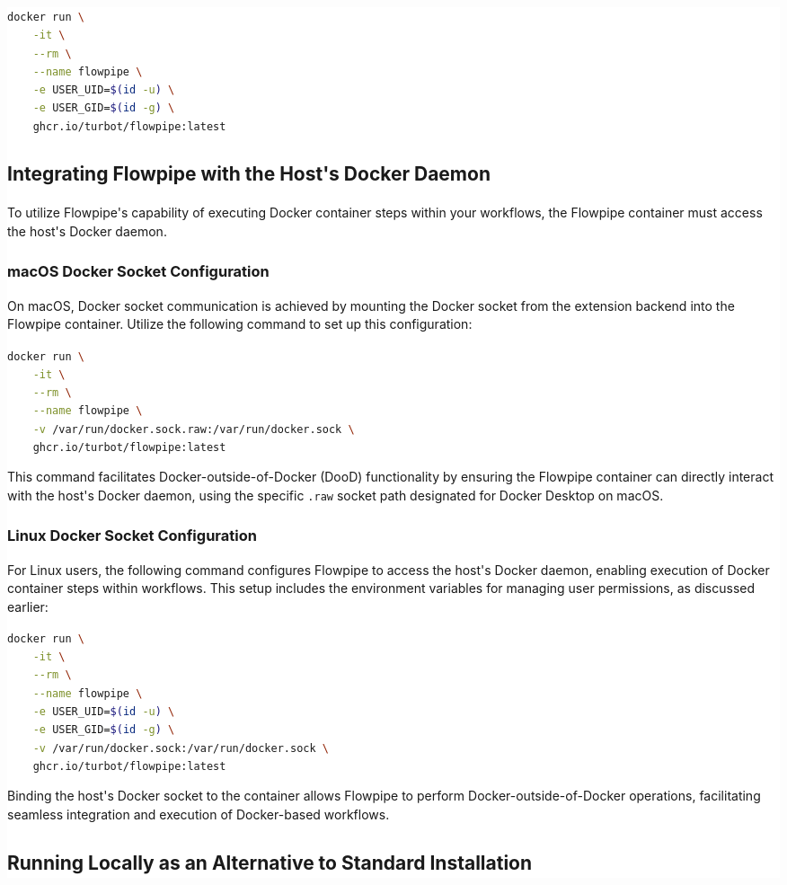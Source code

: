 ```bash
docker run \
    -it \
    --rm \
    --name flowpipe \
    -e USER_UID=$(id -u) \
    -e USER_GID=$(id -g) \
    ghcr.io/turbot/flowpipe:latest
```

## Integrating Flowpipe with the Host's Docker Daemon

To utilize Flowpipe's capability of executing Docker container steps within your workflows, the Flowpipe container must access the host's Docker daemon.

### macOS Docker Socket Configuration

On macOS, Docker socket communication is achieved by mounting the Docker socket from the extension backend into the Flowpipe container. Utilize the following command to set up this configuration:

```bash
docker run \
    -it \
    --rm \
    --name flowpipe \
    -v /var/run/docker.sock.raw:/var/run/docker.sock \
    ghcr.io/turbot/flowpipe:latest
```

This command facilitates Docker-outside-of-Docker (DooD) functionality by ensuring the Flowpipe container can directly interact with the host's Docker daemon, using the specific `.raw` socket path designated for Docker Desktop on macOS.

### Linux Docker Socket Configuration

For Linux users, the following command configures Flowpipe to access the host's Docker daemon, enabling execution of Docker container steps within workflows. This setup includes the environment variables for managing user permissions, as discussed earlier:

```bash
docker run \
    -it \
    --rm \
    --name flowpipe \
    -e USER_UID=$(id -u) \
    -e USER_GID=$(id -g) \
    -v /var/run/docker.sock:/var/run/docker.sock \
    ghcr.io/turbot/flowpipe:latest
```

Binding the host's Docker socket to the container allows Flowpipe to perform Docker-outside-of-Docker operations, facilitating seamless integration and execution of Docker-based workflows.

## Running Locally as an Alternative to Standard Installation
